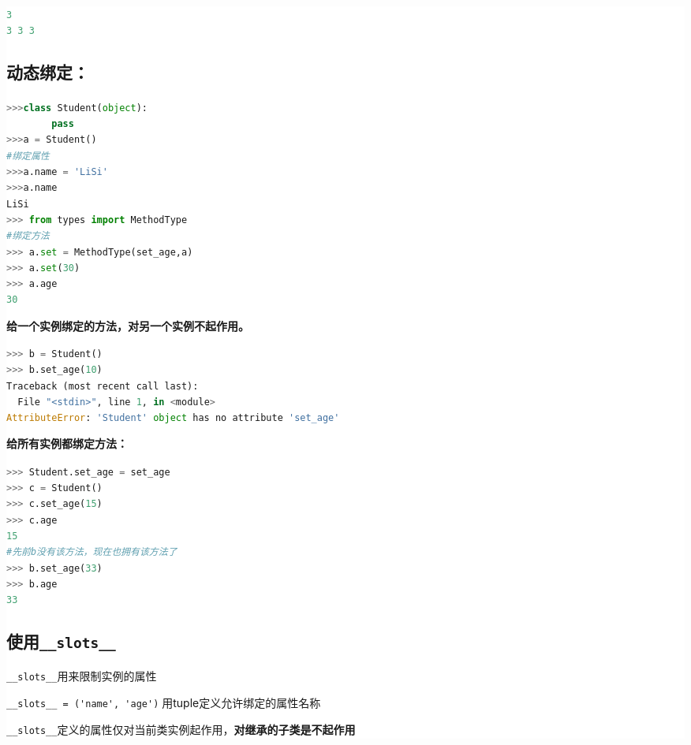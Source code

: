 ```python
3
3 3 3
```

## 动态绑定：

```python
>>>class Student(object):
    	pass
>>>a = Student()
#绑定属性
>>>a.name = 'LiSi'
>>>a.name
LiSi
>>> from types import MethodType
#绑定方法
>>> a.set = MethodType(set_age,a)
>>> a.set(30)
>>> a.age
30
```

**给一个实例绑定的方法，对另一个实例不起作用。**

```python
>>> b = Student()
>>> b.set_age(10)
Traceback (most recent call last):
  File "<stdin>", line 1, in <module>
AttributeError: 'Student' object has no attribute 'set_age'
```

**给所有实例都绑定方法：**

```python
>>> Student.set_age = set_age
>>> c = Student()
>>> c.set_age(15)
>>> c.age
15
#先前b没有该方法，现在也拥有该方法了
>>> b.set_age(33)
>>> b.age
33
```

## 使用`__slots__`

`__slots__`用来限制实例的属性

`__slots__ = ('name', 'age')`  用tuple定义允许绑定的属性名称

`__slots__`定义的属性仅对当前类实例起作用，**对继承的子类是不起作用**
